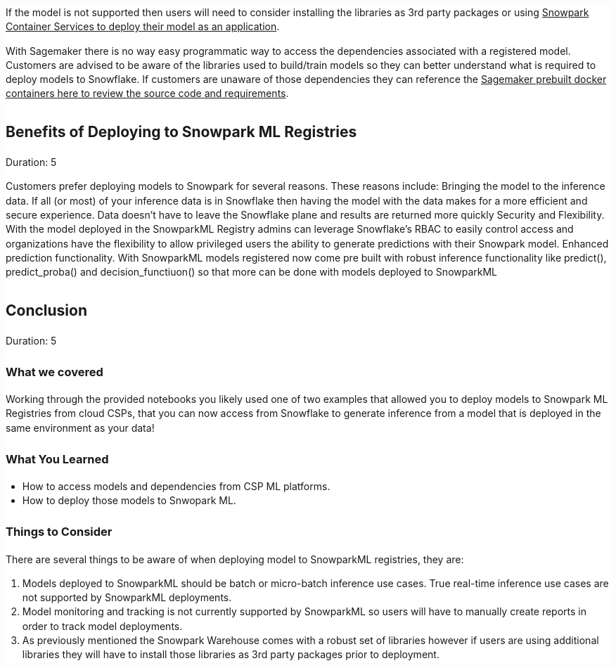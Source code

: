 If the model is not supported then users will need to consider installing the libraries as 3rd party packages or using [Snowpark Container Services to deploy their model as an application](https://docs.snowflake.com/en/developer-guide/snowpark-container-services/overview).

With Sagemaker there is no way easy programmatic way to access the dependencies associated with a registered model. Customers are advised to be aware of the libraries used to build/train models so they can better understand what is required to deploy models to Snowflake. If customers are unaware of those dependencies they can reference the [Sagemaker prebuilt docker containers here to review the source code and requirements](https://docs.aws.amazon.com/sagemaker/latest/dg/docker-containers-prebuilt.html).


## Benefits of Deploying to Snowpark ML Registries

Duration: 5

Customers prefer deploying models to Snowpark for several reasons. These reasons include:
Bringing the model to the inference data. If all (or most) of your inference data is in Snowflake then having the model with the data makes for a more efficient and secure experience. Data doesn’t have to leave the Snowflake plane and results are returned more quickly
Security and Flexibility. With the model deployed in the SnowparkML Registry admins can leverage Snowflake’s RBAC to easily control access and organizations have the flexibility to allow privileged users the ability to generate predictions with their Snowpark model.
Enhanced prediction functionality. With SnowparkML models registered now come pre built with robust inference functionality like predict(), predict_proba() and decision_functiuon() so that more can be done with models deployed to SnowparkML


## Conclusion

Duration: 5

### What we covered
Working through the provided notebooks you likely used one of two examples that allowed you to deploy models to Snowpark ML Registries from cloud CSPs, that you can now access from Snowflake to generate inference from a model that is deployed in the same environment as your data!

### What You Learned

- How to access models and dependencies from CSP ML platforms.
- How to deploy those models to Snwopark ML.

### Things to Consider

There are several things to be aware of when deploying model to SnowparkML registries, they are:
1. Models deployed to SnowparkML should be batch or micro-batch inference use cases. True real-time inference use cases are not supported by SnowparkML deployments.
2. Model monitoring and tracking is not currently supported by SnowparkML so users will have to manually create reports in order to track model deployments. 
3. As previously mentioned the Snowpark Warehouse comes with a robust set of libraries however if users are using additional libraries they will have to install those libraries as 3rd party packages prior to deployment.
